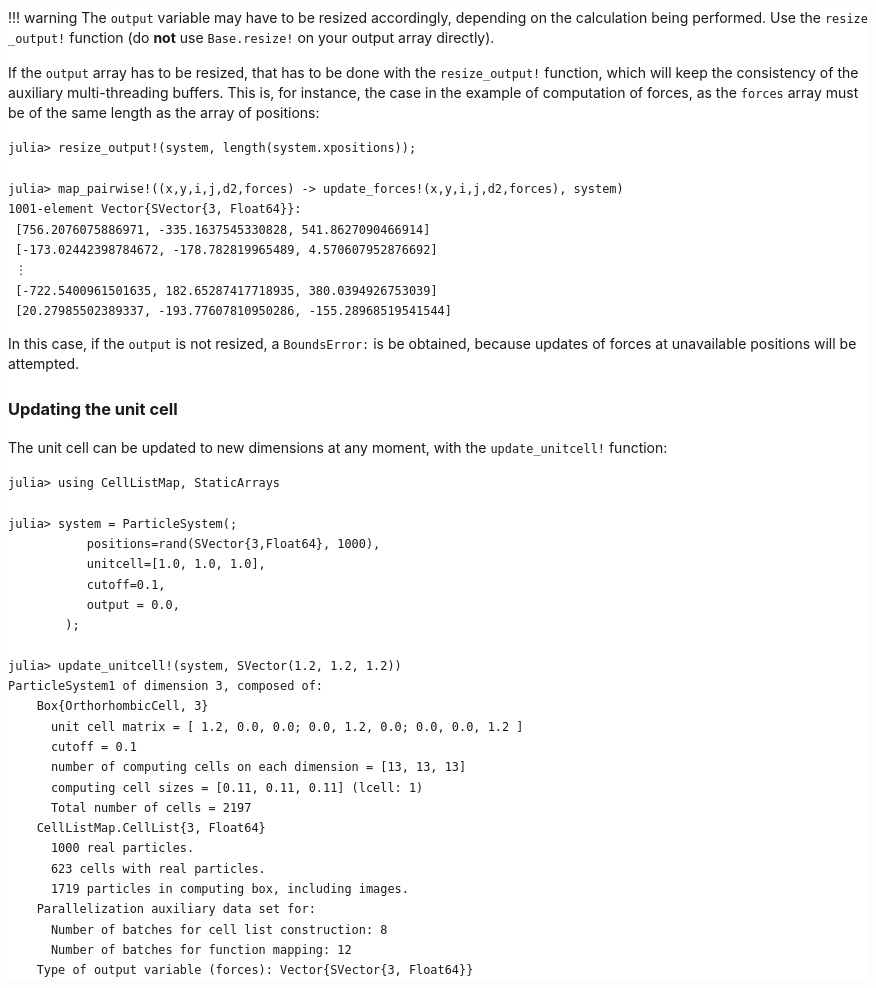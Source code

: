 !!! warning
    The `output` variable may have to be resized accordingly, depending on
    the calculation being performed. Use the `resize_output!` function 
    (do **not** use `Base.resize!` on your output array directly).

If the `output` array has to be resized, that has to be done
with the  `resize_output!` function, which will keep the consistency
of the auxiliary multi-threading buffers. This is, for instance, the case 
in the example of computation of forces, as the `forces` array must be of the
same length as the array of positions:

```julia-repl
julia> resize_output!(system, length(system.xpositions));

julia> map_pairwise!((x,y,i,j,d2,forces) -> update_forces!(x,y,i,j,d2,forces), system)
1001-element Vector{SVector{3, Float64}}:
 [756.2076075886971, -335.1637545330828, 541.8627090466914]
 [-173.02442398784672, -178.782819965489, 4.570607952876692]
 ⋮
 [-722.5400961501635, 182.65287417718935, 380.0394926753039]
 [20.27985502389337, -193.77607810950286, -155.28968519541544]
```

In this case, if the `output` is not resized, a `BoundsError:` is
be obtained, because updates of forces at unavailable positions will
be attempted. 

### Updating the unit cell

The unit cell can be updated to new dimensions at any moment, with the `update_unitcell!` function:

```julia-repl
julia> using CellListMap, StaticArrays

julia> system = ParticleSystem(;
           positions=rand(SVector{3,Float64}, 1000),
           unitcell=[1.0, 1.0, 1.0],
           cutoff=0.1,
           output = 0.0,
        );

julia> update_unitcell!(system, SVector(1.2, 1.2, 1.2))
ParticleSystem1 of dimension 3, composed of:
    Box{OrthorhombicCell, 3}
      unit cell matrix = [ 1.2, 0.0, 0.0; 0.0, 1.2, 0.0; 0.0, 0.0, 1.2 ]
      cutoff = 0.1
      number of computing cells on each dimension = [13, 13, 13]
      computing cell sizes = [0.11, 0.11, 0.11] (lcell: 1)
      Total number of cells = 2197
    CellListMap.CellList{3, Float64}
      1000 real particles.
      623 cells with real particles.
      1719 particles in computing box, including images.
    Parallelization auxiliary data set for: 
      Number of batches for cell list construction: 8
      Number of batches for function mapping: 12
    Type of output variable (forces): Vector{SVector{3, Float64}}

```
